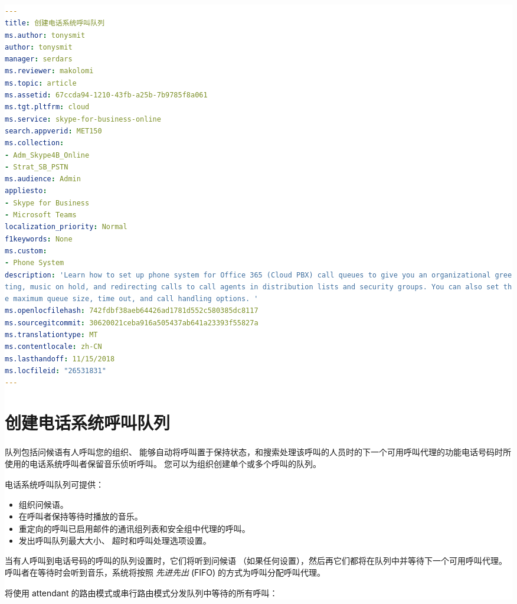 ```yaml
---
title: 创建电话系统呼叫队列
ms.author: tonysmit
author: tonysmit
manager: serdars
ms.reviewer: makolomi
ms.topic: article
ms.assetid: 67ccda94-1210-43fb-a25b-7b9785f8a061
ms.tgt.pltfrm: cloud
ms.service: skype-for-business-online
search.appverid: MET150
ms.collection:
- Adm_Skype4B_Online
- Strat_SB_PSTN
ms.audience: Admin
appliesto:
- Skype for Business
- Microsoft Teams
localization_priority: Normal
f1keywords: None
ms.custom:
- Phone System
description: 'Learn how to set up phone system for Office 365 (Cloud PBX) call queues to give you an organizational greeting, music on hold, and redirecting calls to call agents in distribution lists and security groups. You can also set the maximum queue size, time out, and call handling options. '
ms.openlocfilehash: 742fdbf38aeb64426ad1781d552c580385dc8117
ms.sourcegitcommit: 30620021ceba916a505437ab641a23393f55827a
ms.translationtype: MT
ms.contentlocale: zh-CN
ms.lasthandoff: 11/15/2018
ms.locfileid: "26531831"
---
```

# <a name="create-a-phone-system-call-queue"></a>创建电话系统呼叫队列

队列包括问候语有人呼叫您的组织、 能够自动将呼叫置于保持状态，和搜索处理该呼叫的人员时的下一个可用呼叫代理的功能电话号码时所使用的电话系统呼叫者保留音乐侦听呼叫。 您可以为组织创建单个或多个呼叫的队列。
  
电话系统呼叫队列可提供：
  
- 组织问候语。
- 在呼叫者保持等待时播放的音乐。
- 重定向的呼叫已启用邮件的通讯组列表和安全组中代理的呼叫。
- 发出呼叫队列最大大小、 超时和呼叫处理选项设置。

当有人呼叫到电话号码的呼叫的队列设置时，它们将听到问候语 （如果任何设置），然后再它们都将在队列中并等待下一个可用呼叫代理。 呼叫者在等待时会听到音乐，系统将按照 *先进先出*  (FIFO) 的方式为呼叫分配呼叫代理。
  
将使用 attendant 的路由模式或串行路由模式分发队列中等待的所有呼叫：
  